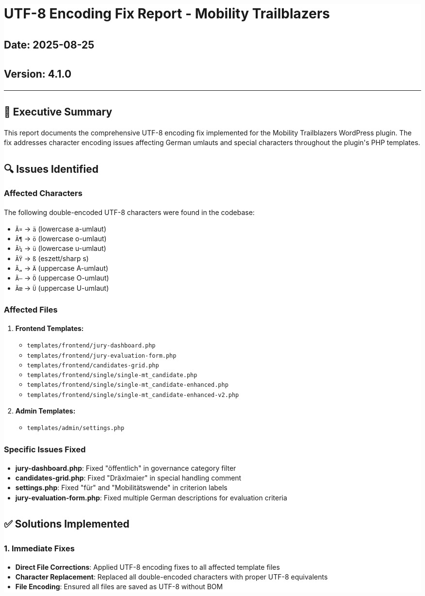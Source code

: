 # UTF-8 Encoding Fix Report - Mobility Trailblazers

## Date: 2025-08-25
## Version: 4.1.0

---

## 🎯 Executive Summary

This report documents the comprehensive UTF-8 encoding fix implemented for the Mobility Trailblazers WordPress plugin. The fix addresses character encoding issues affecting German umlauts and special characters throughout the plugin's PHP templates.

## 🔍 Issues Identified

### Affected Characters
The following double-encoded UTF-8 characters were found in the codebase:
- `Ã¤` → `ä` (lowercase a-umlaut)
- `Ã¶` → `ö` (lowercase o-umlaut)
- `Ã¼` → `ü` (lowercase u-umlaut)
- `ÃŸ` → `ß` (eszett/sharp s)
- `Ã„` → `Ä` (uppercase A-umlaut)
- `Ã–` → `Ö` (uppercase O-umlaut)
- `Ãœ` → `Ü` (uppercase U-umlaut)

### Affected Files
1. **Frontend Templates:**
   - `templates/frontend/jury-dashboard.php`
   - `templates/frontend/jury-evaluation-form.php`
   - `templates/frontend/candidates-grid.php`
   - `templates/frontend/single/single-mt_candidate.php`
   - `templates/frontend/single/single-mt_candidate-enhanced.php`
   - `templates/frontend/single/single-mt_candidate-enhanced-v2.php`

2. **Admin Templates:**
   - `templates/admin/settings.php`

### Specific Issues Fixed
- **jury-dashboard.php**: Fixed "öffentlich" in governance category filter
- **candidates-grid.php**: Fixed "Dräxlmaier" in special handling comment
- **settings.php**: Fixed "für" and "Mobilitätswende" in criterion labels
- **jury-evaluation-form.php**: Fixed multiple German descriptions for evaluation criteria

## ✅ Solutions Implemented

### 1. Immediate Fixes
- **Direct File Corrections**: Applied UTF-8 encoding fixes to all affected template files
- **Character Replacement**: Replaced all double-encoded characters with proper UTF-8 equivalents
- **File Encoding**: Ensured all files are saved as UTF-8 without BOM
